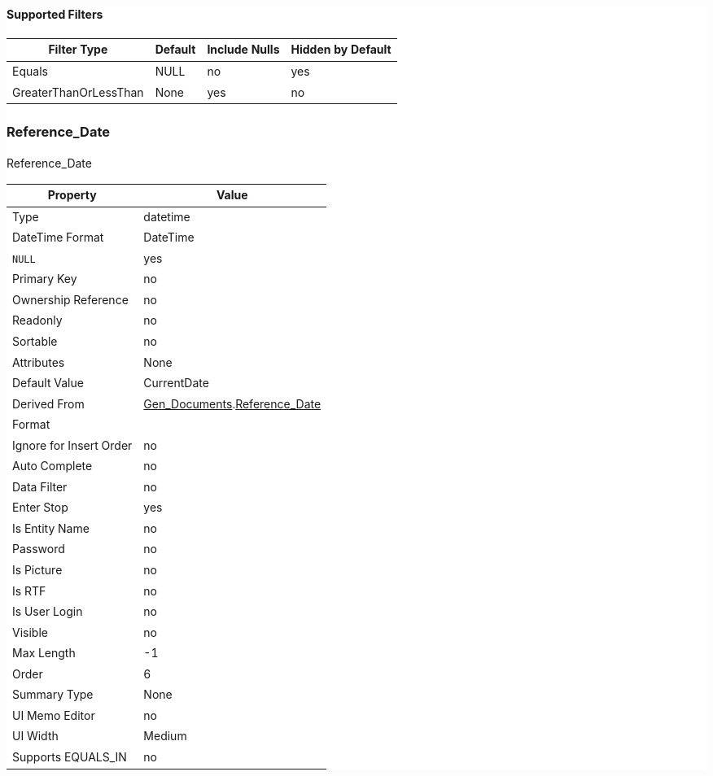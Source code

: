 #### Supported Filters

| Filter Type | Default |Include Nulls | Hidden by Default |
| - | - | - | - |
|Equals|NULL|no|yes|
|GreaterThanOrLessThan|None|yes|no|

### Reference_Date


Reference_Date

| Property | Value |
| - | - |
|Type|datetime|
|DateTime Format|DateTime|
|`NULL`|yes|
|Primary Key|no|
|Ownership Reference|no|
|Readonly|no|
|Sortable|no|
|Attributes|None|
|Default Value|CurrentDate|
|Derived From|[Gen_Documents](Gen_Documents.md).[Reference_Date](Gen_Documents.md#reference_date)|
|Format||
|Ignore for Insert Order|no|
|Auto Complete|no|
|Data Filter|no|
|Enter Stop|yes|
|Is Entity Name|no|
|Password|no|
|Is Picture|no|
|Is RTF|no|
|Is User Login|no|
|Visible|no|
|Max Length|-1|
|Order|6|
|Summary Type|None|
|UI Memo Editor|no|
|UI Width|Medium|
|Supports EQUALS_IN|no|
